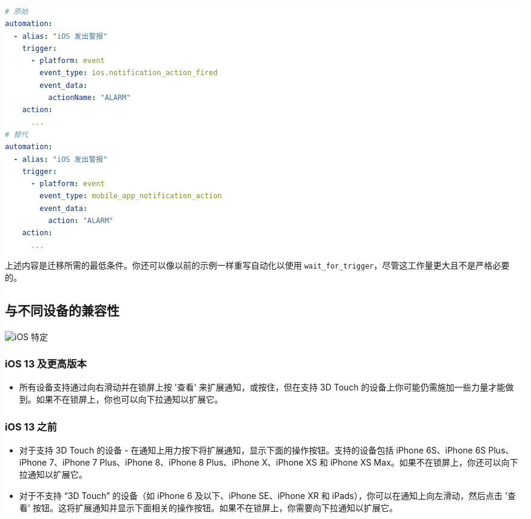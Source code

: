 ```yaml
# 原始
automation:
  - alias: "iOS 发出警报"
    trigger:
      - platform: event
        event_type: ios.notification_action_fired
        event_data:
          actionName: "ALARM"
    action:
      ...
# 替代
automation:
  - alias: "iOS 发出警报"
    trigger:
      - platform: event
        event_type: mobile_app_notification_action
        event_data:
          action: "ALARM"
    action:
      ...
```

上述内容是迁移所需的最低条件。你还可以像以前的示例一样重写自动化以使用 `wait_for_trigger`，尽管这工作量更大且不是严格必要的。

## 与不同设备的兼容性

![iOS](/assets/iOS.svg) 特定

### iOS 13 及更高版本

* 所有设备支持通过向右滑动并在锁屏上按 '查看' 来扩展通知，或按住，但在支持 3D Touch 的设备上你可能仍需施加一些力量才能做到。如果不在锁屏上，你也可以向下拉通知以扩展它。

### iOS 13 之前

*   对于支持 3D Touch 的设备 - 在通知上用力按下将扩展通知，显示下面的操作按钮。支持的设备包括 iPhone 6S、iPhone 6S Plus、iPhone 7、iPhone 7 Plus、iPhone 8、iPhone 8 Plus、iPhone X、iPhone XS 和 iPhone XS Max。如果不在锁屏上，你还可以向下拉通知以扩展它。

*   对于不支持 “3D Touch” 的设备（如 iPhone 6 及以下、iPhone SE、iPhone XR 和 iPads），你可以在通知上向左滑动，然后点击 '查看' 按钮。这将扩展通知并显示下面相关的操作按钮。如果不在锁屏上，你需要向下拉通知以扩展它。